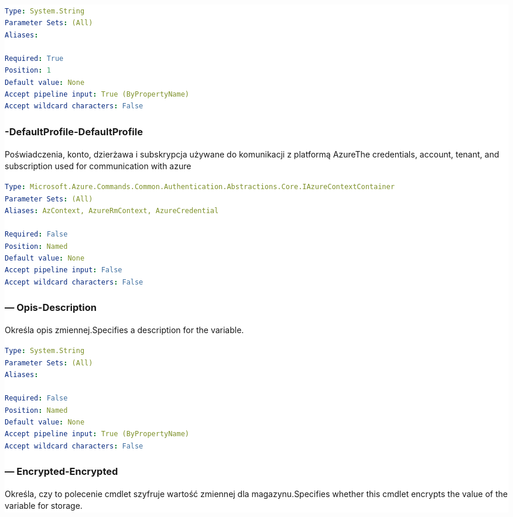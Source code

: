 ```yaml
Type: System.String
Parameter Sets: (All)
Aliases:

Required: True
Position: 1
Default value: None
Accept pipeline input: True (ByPropertyName)
Accept wildcard characters: False
```

### <span data-ttu-id="3b8b0-120">-DefaultProfile</span><span class="sxs-lookup"><span data-stu-id="3b8b0-120">-DefaultProfile</span></span>
<span data-ttu-id="3b8b0-121">Poświadczenia, konto, dzierżawa i subskrypcja używane do komunikacji z platformą Azure</span><span class="sxs-lookup"><span data-stu-id="3b8b0-121">The credentials, account, tenant, and subscription used for communication with azure</span></span>

```yaml
Type: Microsoft.Azure.Commands.Common.Authentication.Abstractions.Core.IAzureContextContainer
Parameter Sets: (All)
Aliases: AzContext, AzureRmContext, AzureCredential

Required: False
Position: Named
Default value: None
Accept pipeline input: False
Accept wildcard characters: False
```

### <span data-ttu-id="3b8b0-122">— Opis</span><span class="sxs-lookup"><span data-stu-id="3b8b0-122">-Description</span></span>
<span data-ttu-id="3b8b0-123">Określa opis zmiennej.</span><span class="sxs-lookup"><span data-stu-id="3b8b0-123">Specifies a description for the variable.</span></span>

```yaml
Type: System.String
Parameter Sets: (All)
Aliases:

Required: False
Position: Named
Default value: None
Accept pipeline input: True (ByPropertyName)
Accept wildcard characters: False
```

### <span data-ttu-id="3b8b0-124">— Encrypted</span><span class="sxs-lookup"><span data-stu-id="3b8b0-124">-Encrypted</span></span>
<span data-ttu-id="3b8b0-125">Określa, czy to polecenie cmdlet szyfruje wartość zmiennej dla magazynu.</span><span class="sxs-lookup"><span data-stu-id="3b8b0-125">Specifies whether this cmdlet encrypts the value of the variable for storage.</span></span>
